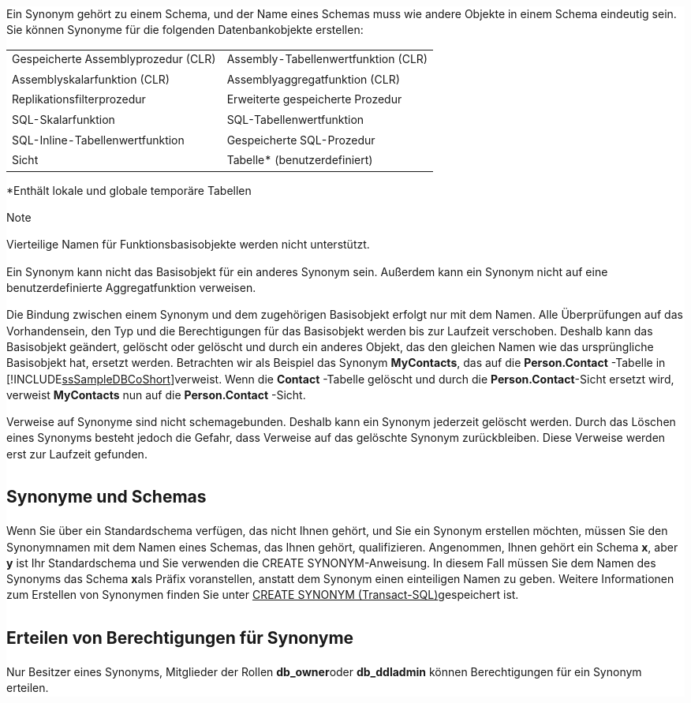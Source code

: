 Ein Synonym gehört zu einem Schema, und der Name eines Schemas muss wie andere Objekte in einem Schema eindeutig sein. Sie können Synonyme für die folgenden Datenbankobjekte erstellen:  
  
|||  
|-|-|  
|Gespeicherte Assemblyprozedur (CLR)|Assembly-Tabellenwertfunktion (CLR)|  
|Assemblyskalarfunktion (CLR)|Assemblyaggregatfunktion (CLR)|  
|Replikationsfilterprozedur|Erweiterte gespeicherte Prozedur|  
|SQL-Skalarfunktion|SQL-Tabellenwertfunktion|  
|SQL-Inline-Tabellenwertfunktion|Gespeicherte SQL-Prozedur|  
|Sicht|Tabelle* (benutzerdefiniert)|  
  
 *Enthält lokale und globale temporäre Tabellen  
  
> [!NOTE]  
> Vierteilige Namen für Funktionsbasisobjekte werden nicht unterstützt.  
  
Ein Synonym kann nicht das Basisobjekt für ein anderes Synonym sein. Außerdem kann ein Synonym nicht auf eine benutzerdefinierte Aggregatfunktion verweisen.  
  
Die Bindung zwischen einem Synonym und dem zugehörigen Basisobjekt erfolgt nur mit dem Namen. Alle Überprüfungen auf das Vorhandensein, den Typ und die Berechtigungen für das Basisobjekt werden bis zur Laufzeit verschoben. Deshalb kann das Basisobjekt geändert, gelöscht oder gelöscht und durch ein anderes Objekt, das den gleichen Namen wie das ursprüngliche Basisobjekt hat, ersetzt werden. Betrachten wir als Beispiel das Synonym **MyContacts**, das auf die **Person.Contact** -Tabelle in [!INCLUDE[ssSampleDBCoShort](../../includes/sssampledbcoshort-md.md)]verweist. Wenn die **Contact** -Tabelle gelöscht und durch die **Person.Contact**-Sicht ersetzt wird, verweist **MyContacts** nun auf die **Person.Contact** -Sicht.  
  
Verweise auf Synonyme sind nicht schemagebunden. Deshalb kann ein Synonym jederzeit gelöscht werden. Durch das Löschen eines Synonyms besteht jedoch die Gefahr, dass Verweise auf das gelöschte Synonym zurückbleiben. Diese Verweise werden erst zur Laufzeit gefunden.  
  
## <a name="synonyms-and-schemas"></a>Synonyme und Schemas  
Wenn Sie über ein Standardschema verfügen, das nicht Ihnen gehört, und Sie ein Synonym erstellen möchten, müssen Sie den Synonymnamen mit dem Namen eines Schemas, das Ihnen gehört, qualifizieren. Angenommen, Ihnen gehört ein Schema **x**, aber **y** ist Ihr Standardschema und Sie verwenden die CREATE SYNONYM-Anweisung. In diesem Fall müssen Sie dem Namen des Synonyms das Schema **x**als Präfix voranstellen, anstatt dem Synonym einen einteiligen Namen zu geben. Weitere Informationen zum Erstellen von Synonymen finden Sie unter [CREATE SYNONYM &#40;Transact-SQL&#41;](../../t-sql/statements/create-synonym-transact-sql.md)gespeichert ist.  
  
## <a name="granting-permissions-on-a-synonym"></a>Erteilen von Berechtigungen für Synonyme  
Nur Besitzer eines Synonyms, Mitglieder der Rollen **db_owner**oder **db_ddladmin** können Berechtigungen für ein Synonym erteilen.  
  